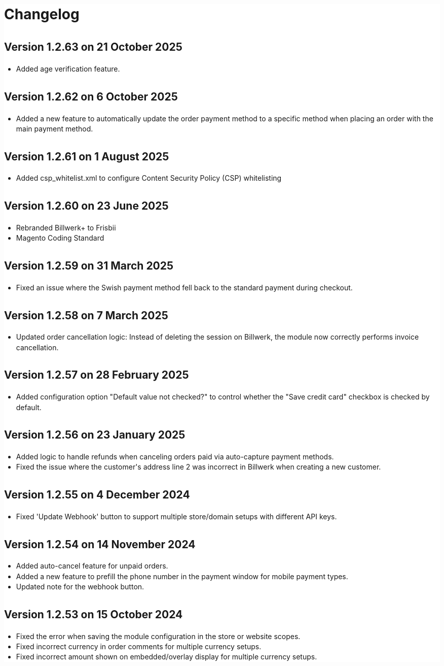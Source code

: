 # Changelog
## Version 1.2.63 on 21 October 2025
- Added age verification feature.

## Version 1.2.62 on 6 October 2025
- Added a new feature to automatically update the order payment method to a specific method when placing an order with the main payment method.

## Version 1.2.61 on 1 August 2025
- Added csp_whitelist.xml to configure Content Security Policy (CSP) whitelisting

## Version 1.2.60 on 23 June 2025
- Rebranded Billwerk+ to Frisbii
- Magento Coding Standard

## Version 1.2.59 on 31 March 2025
- Fixed an issue where the Swish payment method fell back to the standard payment during checkout.

## Version 1.2.58 on 7 March 2025
- Updated order cancellation logic: Instead of deleting the session on Billwerk, the module now correctly performs invoice cancellation.

## Version 1.2.57 on 28 February 2025
- Added configuration option "Default value not checked?" to control whether the "Save credit card" checkbox is checked by default.

## Version 1.2.56 on 23 January 2025
- Added logic to handle refunds when canceling orders paid via auto-capture payment methods.
- Fixed the issue where the customer's address line 2 was incorrect in Billwerk when creating a new customer.

## Version 1.2.55 on 4 December 2024
- Fixed 'Update Webhook' button to support multiple store/domain setups with different API keys.

## Version 1.2.54 on 14 November 2024
- Added auto-cancel feature for unpaid orders.
- Added a new feature to prefill the phone number in the payment window for mobile payment types.
- Updated note for the webhook button.

## Version 1.2.53 on 15 October 2024
- Fixed the error when saving the module configuration in the store or website scopes.
- Fixed incorrect currency in order comments for multiple currency setups.
- Fixed incorrect amount shown on embedded/overlay display for multiple currency setups.
